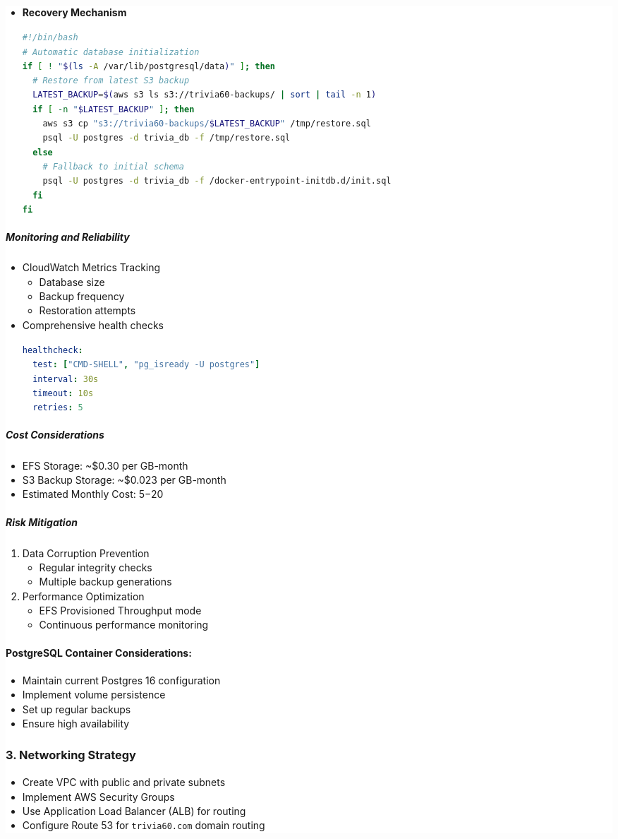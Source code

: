 - **Recovery Mechanism**
  ```bash
  #!/bin/bash
  # Automatic database initialization
  if [ ! "$(ls -A /var/lib/postgresql/data)" ]; then
    # Restore from latest S3 backup
    LATEST_BACKUP=$(aws s3 ls s3://trivia60-backups/ | sort | tail -n 1)
    if [ -n "$LATEST_BACKUP" ]; then
      aws s3 cp "s3://trivia60-backups/$LATEST_BACKUP" /tmp/restore.sql
      psql -U postgres -d trivia_db -f /tmp/restore.sql
    else
      # Fallback to initial schema
      psql -U postgres -d trivia_db -f /docker-entrypoint-initdb.d/init.sql
    fi
  fi
  ```

##### Monitoring and Reliability
- CloudWatch Metrics Tracking
  - Database size
  - Backup frequency
  - Restoration attempts
- Comprehensive health checks
  ```yaml
  healthcheck:
    test: ["CMD-SHELL", "pg_isready -U postgres"]
    interval: 30s
    timeout: 10s
    retries: 5
  ```

##### Cost Considerations
- EFS Storage: ~$0.30 per GB-month
- S3 Backup Storage: ~$0.023 per GB-month
- Estimated Monthly Cost: $5-$20

##### Risk Mitigation
1. Data Corruption Prevention
   - Regular integrity checks
   - Multiple backup generations
2. Performance Optimization
   - EFS Provisioned Throughput mode
   - Continuous performance monitoring

#### PostgreSQL Container Considerations:
- Maintain current Postgres 16 configuration
- Implement volume persistence
- Set up regular backups
- Ensure high availability

### 3. Networking Strategy
- Create VPC with public and private subnets
- Implement AWS Security Groups
- Use Application Load Balancer (ALB) for routing
- Configure Route 53 for `trivia60.com` domain routing
